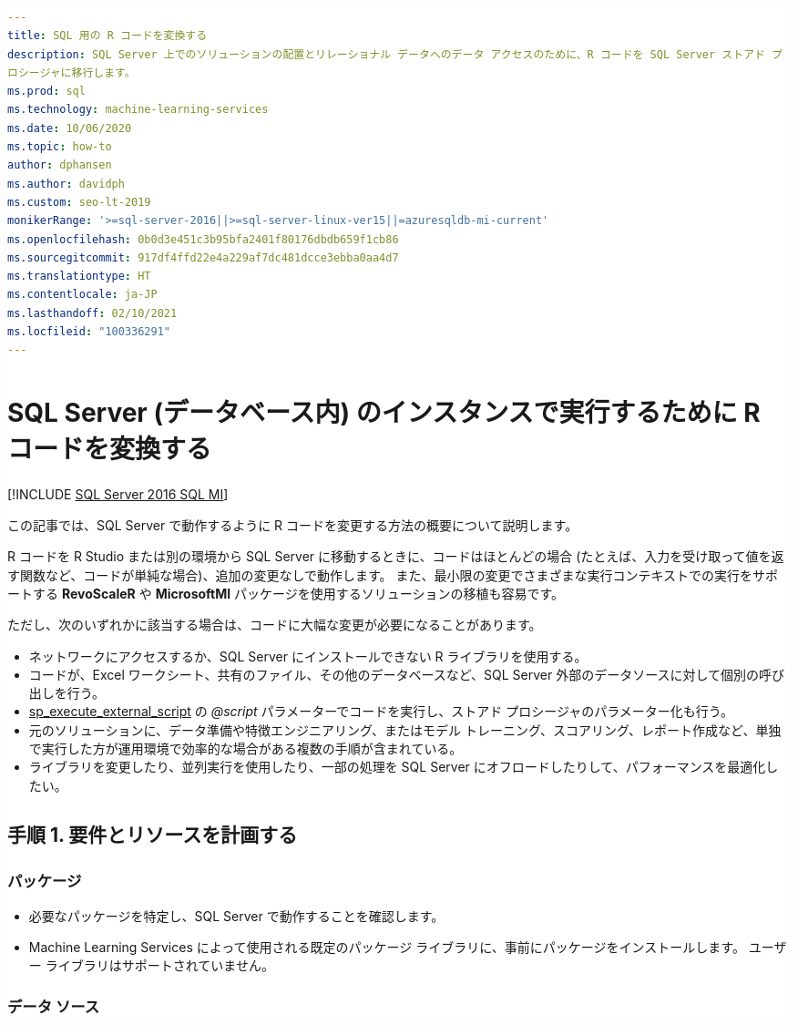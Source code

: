 ```yaml
---
title: SQL 用の R コードを変換する
description: SQL Server 上でのソリューションの配置とリレーショナル データへのデータ アクセスのために、R コードを SQL Server ストアド プロシージャに移行します。
ms.prod: sql
ms.technology: machine-learning-services
ms.date: 10/06/2020
ms.topic: how-to
author: dphansen
ms.author: davidph
ms.custom: seo-lt-2019
monikerRange: '>=sql-server-2016||>=sql-server-linux-ver15||=azuresqldb-mi-current'
ms.openlocfilehash: 0b0d3e451c3b95bfa2401f80176dbdb659f1cb86
ms.sourcegitcommit: 917df4ffd22e4a229af7dc481dcce3ebba0aa4d7
ms.translationtype: HT
ms.contentlocale: ja-JP
ms.lasthandoff: 02/10/2021
ms.locfileid: "100336291"
---
```

# <a name="convert-r-code-for-execution-in-sql-server-in-database-instances"></a>SQL Server (データベース内) のインスタンスで実行するために R コードを変換する
[!INCLUDE [SQL Server 2016 SQL MI](../../includes/applies-to-version/sqlserver2016-asdbmi.md)]

この記事では、SQL Server で動作するように R コードを変更する方法の概要について説明します。 

R コードを R Studio または別の環境から SQL Server に移動するときに、コードはほとんどの場合 (たとえば、入力を受け取って値を返す関数など、コードが単純な場合)、追加の変更なしで動作します。 また、最小限の変更でさまざまな実行コンテキストでの実行をサポートする **RevoScaleR** や **MicrosoftMl** パッケージを使用するソリューションの移植も容易です。

ただし、次のいずれかに該当する場合は、コードに大幅な変更が必要になることがあります。

+ ネットワークにアクセスするか、SQL Server にインストールできない R ライブラリを使用する。
+ コードが、Excel ワークシート、共有のファイル、その他のデータベースなど、SQL Server 外部のデータソースに対して個別の呼び出しを行う。 
+ [sp_execute_external_script](../../relational-databases/system-stored-procedures/sp-execute-external-script-transact-sql.md) の *\@script* パラメーターでコードを実行し、ストアド プロシージャのパラメーター化も行う。
+ 元のソリューションに、データ準備や特徴エンジニアリング、またはモデル トレーニング、スコアリング、レポート作成など、単独で実行した方が運用環境で効率的な場合がある複数の手順が含まれている。
+ ライブラリを変更したり、並列実行を使用したり、一部の処理を SQL Server にオフロードしたりして、パフォーマンスを最適化したい。 

## <a name="step-1-plan-requirements-and-resources"></a>手順 1. 要件とリソースを計画する

### <a name="packages"></a>パッケージ

+ 必要なパッケージを特定し、SQL Server で動作することを確認します。
 
+ Machine Learning Services によって使用される既定のパッケージ ライブラリに、事前にパッケージをインストールします。 ユーザー ライブラリはサポートされていません。

### <a name="data-sources"></a>データ ソース
